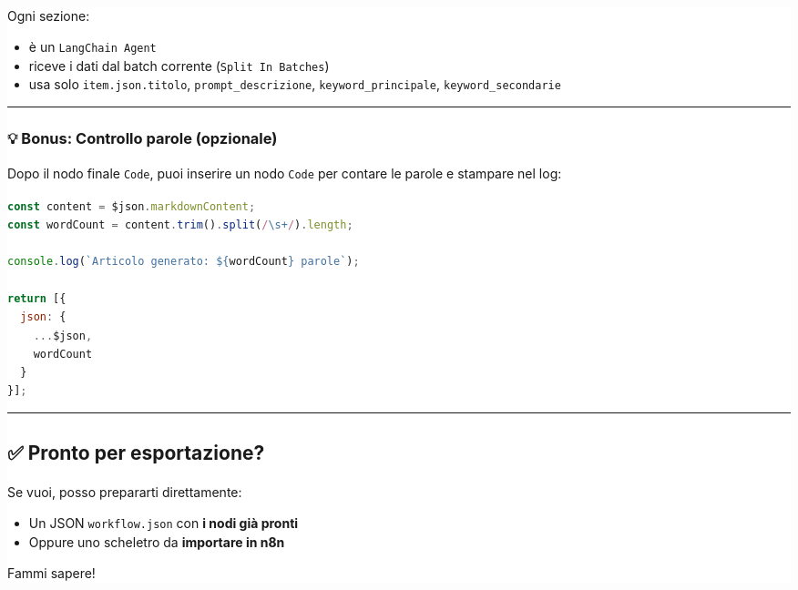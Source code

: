 
Ogni sezione:

* è un `LangChain Agent`
* riceve i dati dal batch corrente (`Split In Batches`)
* usa solo `item.json.titolo`, `prompt_descrizione`, `keyword_principale`, `keyword_secondarie`

---

### 💡 Bonus: Controllo parole (opzionale)

Dopo il nodo finale `Code`, puoi inserire un nodo `Code` per contare le parole e stampare nel log:

```js
const content = $json.markdownContent;
const wordCount = content.trim().split(/\s+/).length;

console.log(`Articolo generato: ${wordCount} parole`);

return [{
  json: {
    ...$json,
    wordCount
  }
}];
```

---

## ✅ Pronto per esportazione?

Se vuoi, posso prepararti direttamente:

* Un JSON `workflow.json` con **i nodi già pronti**
* Oppure uno scheletro da **importare in n8n**

Fammi sapere!
